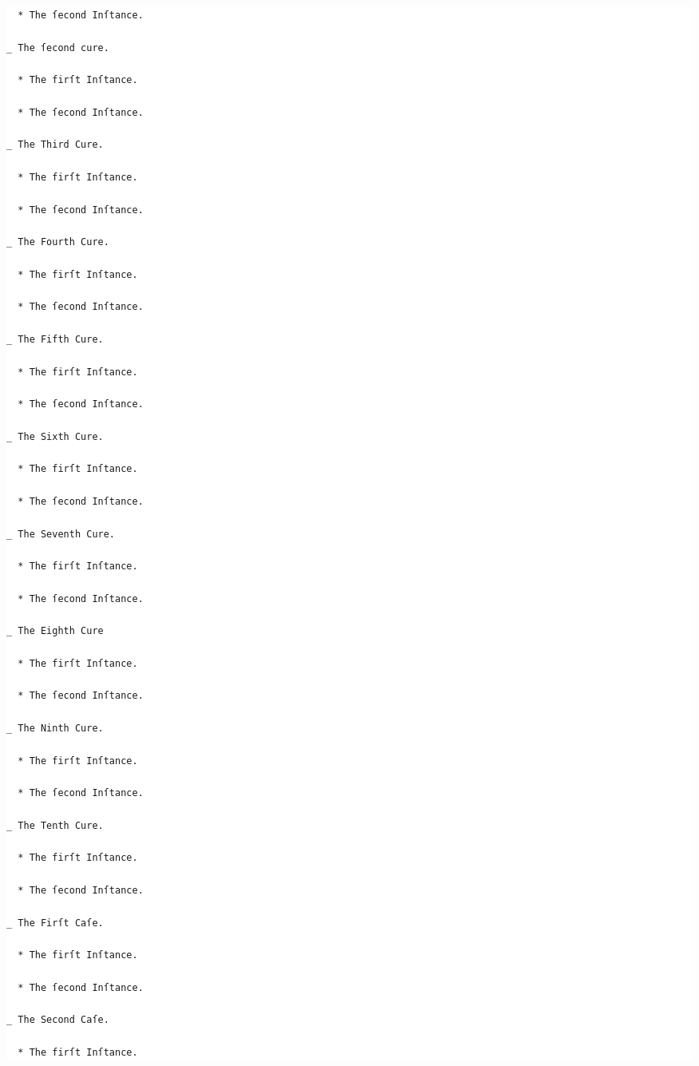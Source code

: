       * The ſecond Inſtance.

    _ The ſecond cure.

      * The firſt Inſtance.

      * The ſecond Inſtance.

    _ The Third Cure.

      * The firſt Inſtance.

      * The ſecond Inſtance.

    _ The Fourth Cure.

      * The firſt Inſtance.

      * The ſecond Inſtance.

    _ The Fifth Cure.

      * The firſt Inſtance.

      * The ſecond Inſtance.

    _ The Sixth Cure.

      * The firſt Inſtance.

      * The ſecond Inſtance.

    _ The Seventh Cure.

      * The firſt Inſtance.

      * The ſecond Inſtance.

    _ The Eighth Cure

      * The firſt Inſtance.

      * The ſecond Inſtance.

    _ The Ninth Cure.

      * The firſt Inſtance.

      * The ſecond Inſtance.

    _ The Tenth Cure.

      * The firſt Inſtance.

      * The ſecond Inſtance.

    _ The Firſt Caſe.

      * The firſt Inſtance.

      * The ſecond Inſtance.

    _ The Second Caſe.

      * The firſt Inſtance.
